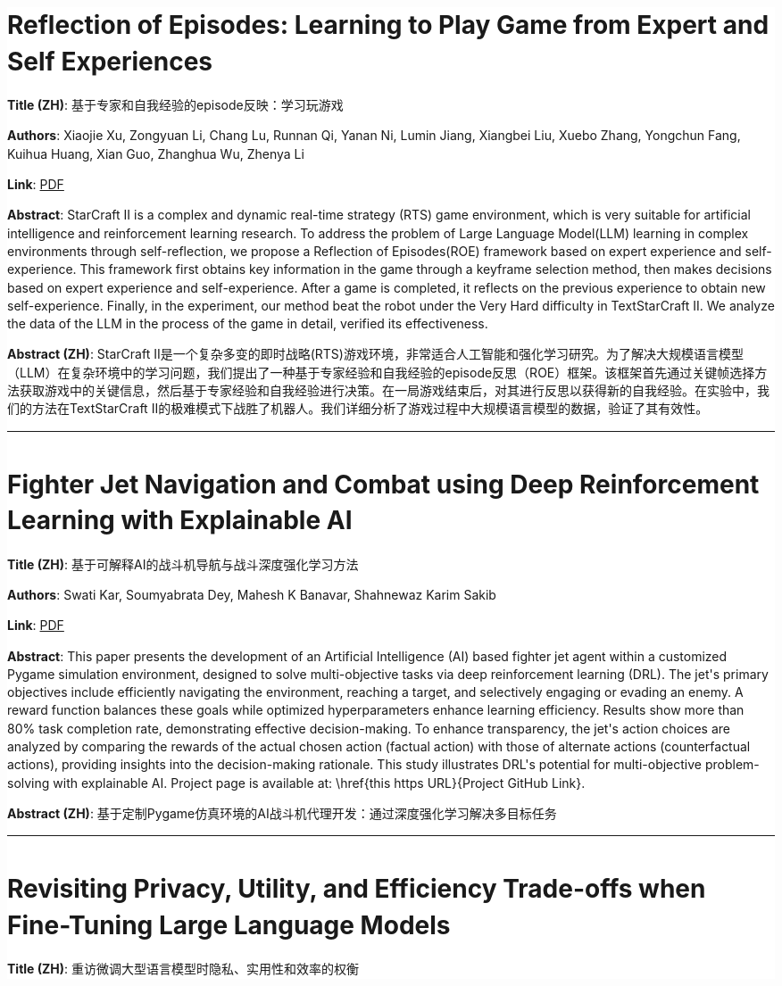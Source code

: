 # Reflection of Episodes: Learning to Play Game from Expert and Self Experiences 

**Title (ZH)**: 基于专家和自我经验的episode反映：学习玩游戏 

**Authors**: Xiaojie Xu, Zongyuan Li, Chang Lu, Runnan Qi, Yanan Ni, Lumin Jiang, Xiangbei Liu, Xuebo Zhang, Yongchun Fang, Kuihua Huang, Xian Guo, Zhanghua Wu, Zhenya Li  

**Link**: [PDF](https://arxiv.org/pdf/2502.13388)  

**Abstract**: StarCraft II is a complex and dynamic real-time strategy (RTS) game environment, which is very suitable for artificial intelligence and reinforcement learning research. To address the problem of Large Language Model(LLM) learning in complex environments through self-reflection, we propose a Reflection of Episodes(ROE) framework based on expert experience and self-experience. This framework first obtains key information in the game through a keyframe selection method, then makes decisions based on expert experience and self-experience. After a game is completed, it reflects on the previous experience to obtain new self-experience. Finally, in the experiment, our method beat the robot under the Very Hard difficulty in TextStarCraft II. We analyze the data of the LLM in the process of the game in detail, verified its effectiveness. 

**Abstract (ZH)**: StarCraft II是一个复杂多变的即时战略(RTS)游戏环境，非常适合人工智能和强化学习研究。为了解决大规模语言模型（LLM）在复杂环境中的学习问题，我们提出了一种基于专家经验和自我经验的episode反思（ROE）框架。该框架首先通过关键帧选择方法获取游戏中的关键信息，然后基于专家经验和自我经验进行决策。在一局游戏结束后，对其进行反思以获得新的自我经验。在实验中，我们的方法在TextStarCraft II的极难模式下战胜了机器人。我们详细分析了游戏过程中大规模语言模型的数据，验证了其有效性。 

---
# Fighter Jet Navigation and Combat using Deep Reinforcement Learning with Explainable AI 

**Title (ZH)**: 基于可解释AI的战斗机导航与战斗深度强化学习方法 

**Authors**: Swati Kar, Soumyabrata Dey, Mahesh K Banavar, Shahnewaz Karim Sakib  

**Link**: [PDF](https://arxiv.org/pdf/2502.13373)  

**Abstract**: This paper presents the development of an Artificial Intelligence (AI) based fighter jet agent within a customized Pygame simulation environment, designed to solve multi-objective tasks via deep reinforcement learning (DRL). The jet's primary objectives include efficiently navigating the environment, reaching a target, and selectively engaging or evading an enemy. A reward function balances these goals while optimized hyperparameters enhance learning efficiency. Results show more than 80\% task completion rate, demonstrating effective decision-making. To enhance transparency, the jet's action choices are analyzed by comparing the rewards of the actual chosen action (factual action) with those of alternate actions (counterfactual actions), providing insights into the decision-making rationale. This study illustrates DRL's potential for multi-objective problem-solving with explainable AI. Project page is available at: \href{this https URL}{Project GitHub Link}. 

**Abstract (ZH)**: 基于定制Pygame仿真环境的AI战斗机代理开发：通过深度强化学习解决多目标任务 

---
# Revisiting Privacy, Utility, and Efficiency Trade-offs when Fine-Tuning Large Language Models 

**Title (ZH)**: 重访微调大型语言模型时隐私、实用性和效率的权衡 
